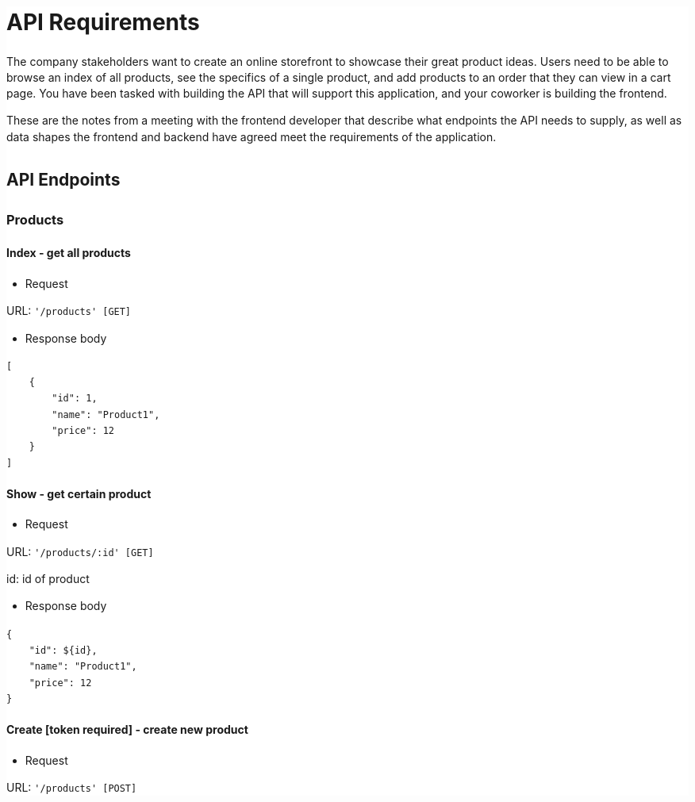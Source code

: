 # API Requirements
The company stakeholders want to create an online storefront to showcase their great product ideas. Users need to be able to browse an index of all products, see the specifics of a single product, and add products to an order that they can view in a cart page. You have been tasked with building the API that will support this application, and your coworker is building the frontend.

These are the notes from a meeting with the frontend developer that describe what endpoints the API needs to supply, as well as data shapes the frontend and backend have agreed meet the requirements of the application. 

## API Endpoints
### Products
#### Index - get all products
 
 - Request
 
 URL: `'/products' [GET]`

 - Response body

```
[
    {
        "id": 1,
        "name": "Product1",
        "price": 12
    }
]
```

#### Show - get certain product

 - Request
 
 URL: `'/products/:id' [GET]`

 id: id of product

 - Response body

```
{
    "id": ${id},
    "name": "Product1",
    "price": 12
}
```


#### Create [token required] - create new product

- Request
 
 URL: `'/products' [POST]`
 